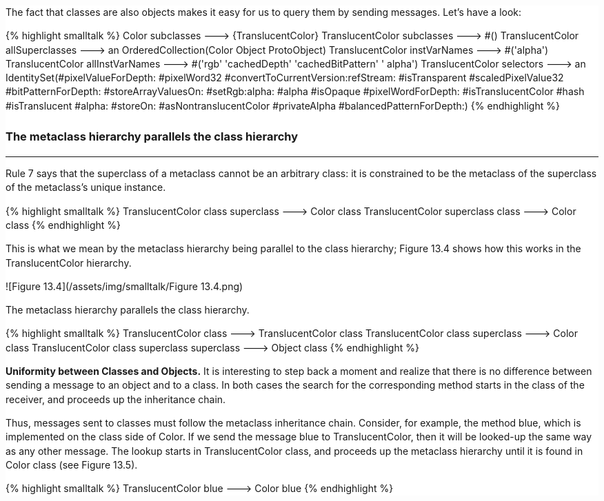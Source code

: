 The fact that classes are also objects makes it easy for us to query them by sending messages. Let’s have a look:

{% highlight smalltalk %}
Color subclasses ---> {TranslucentColor}
TranslucentColor subclasses ---> #()
TranslucentColor allSuperclasses ---> an OrderedCollection(Color Object ProtoObject)
TranslucentColor instVarNames ---> #('alpha')
TranslucentColor allInstVarNames ---> #('rgb' 'cachedDepth' 'cachedBitPattern' ' alpha')
TranslucentColor selectors ---> an IdentitySet(#pixelValueForDepth:  #pixelWord32 #convertToCurrentVersion:refStream: #isTransparent #scaledPixelValue32 #bitPatternForDepth: #storeArrayValuesOn: #setRgb:alpha: #alpha #isOpaque #pixelWordForDepth: #isTranslucentColor #hash #isTranslucent #alpha: #storeOn: #asNontranslucentColor #privateAlpha #balancedPatternForDepth:)
{% endhighlight %}

### The metaclass hierarchy parallels the class hierarchy
---


Rule 7 says that the superclass of a metaclass cannot be an arbitrary class: it is constrained to be the metaclass of the superclass of the metaclass’s unique instance.

{% highlight smalltalk %}
TranslucentColor class superclass ---> Color class TranslucentColor 
superclass class ---> Color class
{% endhighlight %}

This is what we mean by the metaclass hierarchy being parallel to the class hierarchy; Figure 13.4 shows how this works in the TranslucentColor hierarchy.

![Figure 13.4](/assets/img/smalltalk/Figure 13.4.png)

The metaclass hierarchy parallels the class hierarchy.

{% highlight smalltalk %}
TranslucentColor class ---> TranslucentColor class
TranslucentColor class superclass ---> Color class
TranslucentColor class superclass superclass ---> Object class
{% endhighlight %}

**Uniformity between Classes and Objects.**
It is interesting to step back a moment and realize that there is no difference between sending a message to an object and to a class. In both cases the search for the corresponding method starts in the class of the receiver, and proceeds up the inheritance chain.

Thus, messages sent to classes must follow the metaclass inheritance chain. Consider, for example, the method blue, which is implemented on the class side of Color. If we send the message blue to TranslucentColor, then it will be looked-up the same way as any other message. The lookup starts in TranslucentColor class, and proceeds up the metaclass hierarchy until it is found in Color class (see Figure 13.5).

{% highlight smalltalk %}
TranslucentColor blue ---> Color blue
{% endhighlight %}
